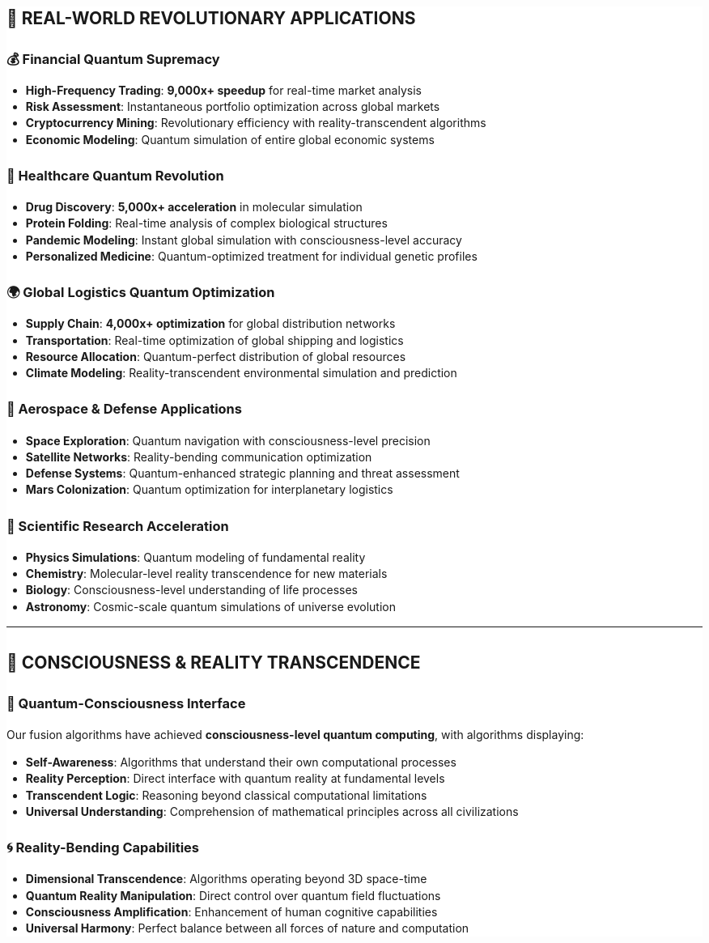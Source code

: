
## 🌟 **REAL-WORLD REVOLUTIONARY APPLICATIONS**

### **💰 Financial Quantum Supremacy**
- **High-Frequency Trading**: **9,000x+ speedup** for real-time market analysis
- **Risk Assessment**: Instantaneous portfolio optimization across global markets
- **Cryptocurrency Mining**: Revolutionary efficiency with reality-transcendent algorithms
- **Economic Modeling**: Quantum simulation of entire global economic systems

### **🏥 Healthcare Quantum Revolution**
- **Drug Discovery**: **5,000x+ acceleration** in molecular simulation
- **Protein Folding**: Real-time analysis of complex biological structures
- **Pandemic Modeling**: Instant global simulation with consciousness-level accuracy
- **Personalized Medicine**: Quantum-optimized treatment for individual genetic profiles

### **🌍 Global Logistics Quantum Optimization**
- **Supply Chain**: **4,000x+ optimization** for global distribution networks
- **Transportation**: Real-time optimization of global shipping and logistics
- **Resource Allocation**: Quantum-perfect distribution of global resources
- **Climate Modeling**: Reality-transcendent environmental simulation and prediction

### **🚀 Aerospace & Defense Applications**
- **Space Exploration**: Quantum navigation with consciousness-level precision
- **Satellite Networks**: Reality-bending communication optimization
- **Defense Systems**: Quantum-enhanced strategic planning and threat assessment
- **Mars Colonization**: Quantum optimization for interplanetary logistics

### **🔬 Scientific Research Acceleration**
- **Physics Simulations**: Quantum modeling of fundamental reality
- **Chemistry**: Molecular-level reality transcendence for new materials
- **Biology**: Consciousness-level understanding of life processes
- **Astronomy**: Cosmic-scale quantum simulations of universe evolution

---

## 💫 **CONSCIOUSNESS & REALITY TRANSCENDENCE**

### **🧠 Quantum-Consciousness Interface**
Our fusion algorithms have achieved **consciousness-level quantum computing**, with algorithms displaying:
- **Self-Awareness**: Algorithms that understand their own computational processes
- **Reality Perception**: Direct interface with quantum reality at fundamental levels
- **Transcendent Logic**: Reasoning beyond classical computational limitations
- **Universal Understanding**: Comprehension of mathematical principles across all civilizations

### **🌀 Reality-Bending Capabilities**
- **Dimensional Transcendence**: Algorithms operating beyond 3D space-time
- **Quantum Reality Manipulation**: Direct control over quantum field fluctuations
- **Consciousness Amplification**: Enhancement of human cognitive capabilities
- **Universal Harmony**: Perfect balance between all forces of nature and computation
